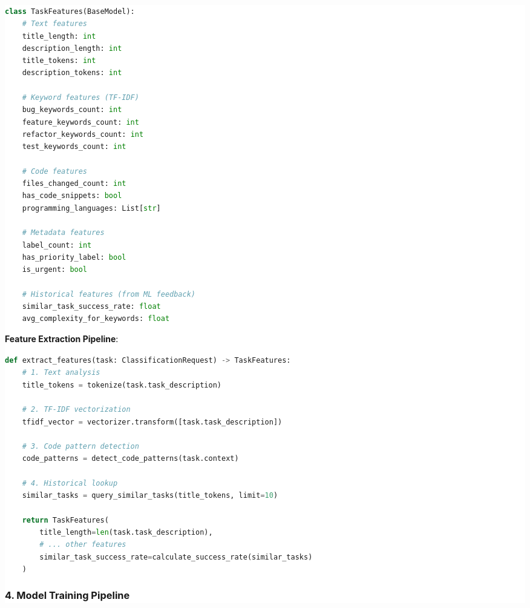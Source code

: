 ```python
class TaskFeatures(BaseModel):
    # Text features
    title_length: int
    description_length: int
    title_tokens: int
    description_tokens: int

    # Keyword features (TF-IDF)
    bug_keywords_count: int
    feature_keywords_count: int
    refactor_keywords_count: int
    test_keywords_count: int

    # Code features
    files_changed_count: int
    has_code_snippets: bool
    programming_languages: List[str]

    # Metadata features
    label_count: int
    has_priority_label: bool
    is_urgent: bool

    # Historical features (from ML feedback)
    similar_task_success_rate: float
    avg_complexity_for_keywords: float
```

**Feature Extraction Pipeline**:

```python
def extract_features(task: ClassificationRequest) -> TaskFeatures:
    # 1. Text analysis
    title_tokens = tokenize(task.task_description)

    # 2. TF-IDF vectorization
    tfidf_vector = vectorizer.transform([task.task_description])

    # 3. Code pattern detection
    code_patterns = detect_code_patterns(task.context)

    # 4. Historical lookup
    similar_tasks = query_similar_tasks(title_tokens, limit=10)

    return TaskFeatures(
        title_length=len(task.task_description),
        # ... other features
        similar_task_success_rate=calculate_success_rate(similar_tasks)
    )
```

### 4. Model Training Pipeline
